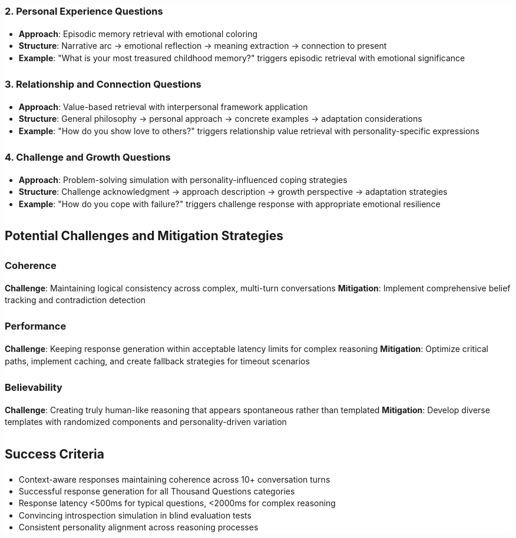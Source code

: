 ### 2. Personal Experience Questions
- **Approach**: Episodic memory retrieval with emotional coloring
- **Structure**: Narrative arc → emotional reflection → meaning extraction → connection to present
- **Example**: "What is your most treasured childhood memory?" triggers episodic retrieval with emotional significance

### 3. Relationship and Connection Questions
- **Approach**: Value-based retrieval with interpersonal framework application
- **Structure**: General philosophy → personal approach → concrete examples → adaptation considerations
- **Example**: "How do you show love to others?" triggers relationship value retrieval with personality-specific expressions

### 4. Challenge and Growth Questions
- **Approach**: Problem-solving simulation with personality-influenced coping strategies
- **Structure**: Challenge acknowledgment → approach description → growth perspective → adaptation strategies
- **Example**: "How do you cope with failure?" triggers challenge response with appropriate emotional resilience

## Potential Challenges and Mitigation Strategies

### Coherence
**Challenge**: Maintaining logical consistency across complex, multi-turn conversations
**Mitigation**: Implement comprehensive belief tracking and contradiction detection

### Performance
**Challenge**: Keeping response generation within acceptable latency limits for complex reasoning
**Mitigation**: Optimize critical paths, implement caching, and create fallback strategies for timeout scenarios

### Believability
**Challenge**: Creating truly human-like reasoning that appears spontaneous rather than templated
**Mitigation**: Develop diverse templates with randomized components and personality-driven variation

## Success Criteria
- Context-aware responses maintaining coherence across 10+ conversation turns
- Successful response generation for all Thousand Questions categories
- Response latency <500ms for typical questions, <2000ms for complex reasoning
- Convincing introspection simulation in blind evaluation tests
- Consistent personality alignment across reasoning processes
